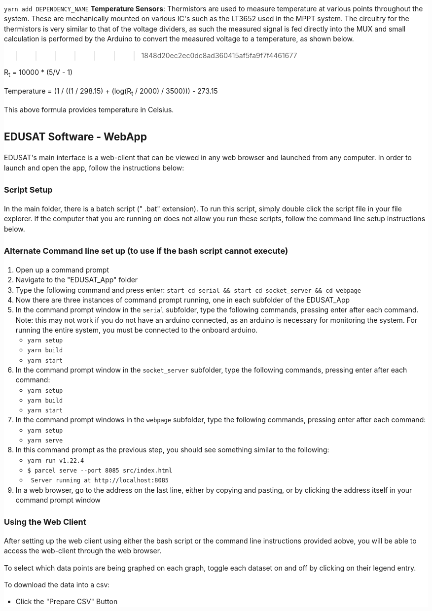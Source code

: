 ```yarn add DEPENDENCY_NAME``` 
**Temperature Sensors**: Thermistors are used to measure temperature at various points throughout the system. These are mechanically mounted on various IC's such as the LT3652 used in the MPPT system. The circuitry for the thermistors is very similar to that of the voltage dividers, as such the measured signal is fed directly into the MUX and small calculation is performed by the Arduino to convert the measured voltage to a temperature, as shown below.
>>>>>>> 1848d20ec2ec0dc8ad360415af5fa9f7f4461677

R<sub>t</sub> = 10000 * (5/V - 1)

Temperature = (1 / ((1 / 298.15) + (log(R<sub>t</sub> / 2000) / 3500))) - 273.15

This above formula provides temperature in Celsius.

## EDUSAT Software - WebApp
EDUSAT's main interface is a web-client that can be viewed in any web browser and launched from any computer. In order to launch and open the app, follow the instructions below:

### Script Setup
In the main folder, there is a batch script (" .bat" extension). To run this script, simply double click the script file in your file explorer. If the computer that you are running on does not allow you run these scripts, follow the command line setup instructions below.

### Alternate Command line set up (to use if the bash script cannot execute)
1. Open up a command prompt
2. Navigate to the "EDUSAT_App" folder
3. Type the following command and press enter:  ```start cd serial && start cd socket_server && cd webpage```
5. Now there are three instances of command prompt running, one in each subfolder of the EDUSAT_App 
6. In the command prompt window in the ```serial``` subfolder, type the following commands, pressing enter after each command. Note: this may not work if you do not have an arduino connected, as an arduino is necessary for monitoring the system. For running the entire system, you must be connected to the onboard arduino.
    * ```yarn setup```
    * ```yarn build```
    * ```yarn start```
7. In the command prompt window in the ```socket_server``` subfolder, type the following commands, pressing enter after each command:
    * ```yarn setup```
    * ```yarn build```
    * ```yarn start```
8. In the command prompt windows in the ```webpage``` subfolder, type the following commands, pressing enter after each command:
    * ```yarn setup```
    * ```yarn serve```
9. In this command prompt as the previous step, you should see something similar to the following:
    * ```yarn run v1.22.4```
    * ```$ parcel serve --port 8085 src/index.html```
    * ``` Server running at http://localhost:8085```
10. In a web browser, go to the address on the last line, either by copying and pasting, or by clicking the address itself in your command prompt window

### Using the Web Client
After setting up the web client using either the bash script or the command line instructions provided aobve, you will be able to access the web-client through the web browser.

To select which data points are being graphed on each graph, toggle each dataset on and off by clicking on their legend entry.

To download the data into a csv:
* Click the "Prepare CSV" Button
```